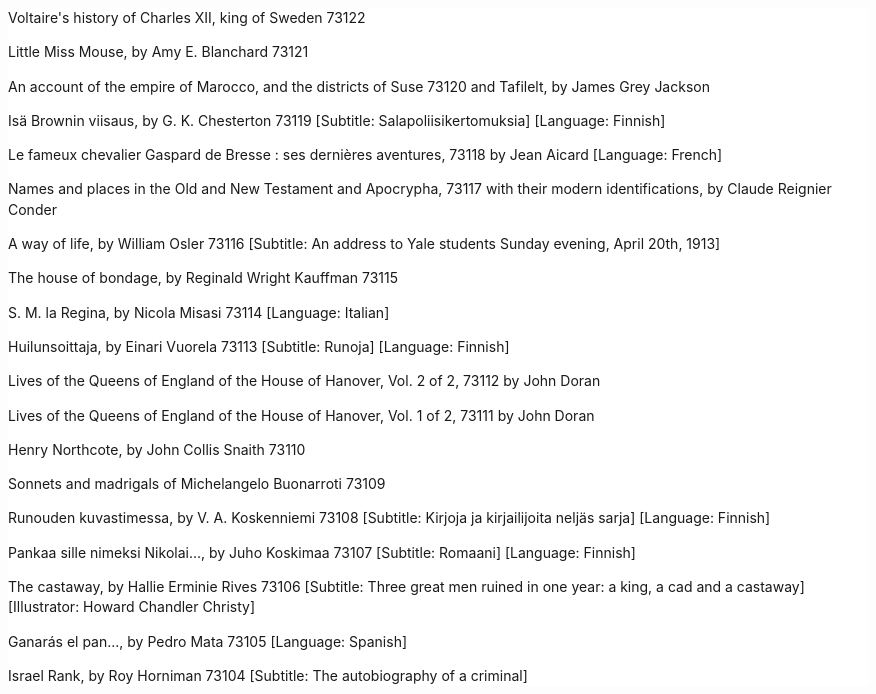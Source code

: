 Voltaire's history of Charles XII, king of Sweden                        73122

Little Miss Mouse, by Amy E. Blanchard                                   73121

An account of the empire of Marocco, and the districts of Suse           73120
  and Tafilelt, by James Grey Jackson

Isä Brownin viisaus, by G. K. Chesterton                                 73119
  [Subtitle: Salapoliisikertomuksia]
  [Language: Finnish]

Le fameux chevalier Gaspard de Bresse : ses dernières aventures,         73118
  by Jean Aicard
  [Language: French]

Names and places in the Old and New Testament and Apocrypha,             73117
  with their modern identifications, by Claude Reignier Conder

A way of life, by William Osler                                          73116
  [Subtitle: An address to Yale students
   Sunday evening, April 20th, 1913]

The house of bondage, by Reginald Wright Kauffman                        73115

S. M. la Regina, by Nicola Misasi                                        73114
  [Language: Italian]

Huilunsoittaja, by Einari Vuorela                                        73113
  [Subtitle: Runoja]
  [Language: Finnish]

Lives of the Queens of England of the House of Hanover, Vol. 2 of 2,     73112
  by John Doran

Lives of the Queens of England of the House of Hanover, Vol. 1 of 2,     73111
  by John Doran

Henry Northcote, by John Collis Snaith                                   73110

Sonnets and madrigals of Michelangelo Buonarroti                         73109

Runouden kuvastimessa, by V. A. Koskenniemi                              73108
  [Subtitle: Kirjoja ja kirjailijoita neljäs sarja]
  [Language: Finnish]

Pankaa sille nimeksi Nikolai..., by Juho Koskimaa                        73107
  [Subtitle: Romaani]
  [Language: Finnish]

The castaway, by Hallie Erminie Rives                                    73106
  [Subtitle: Three great men ruined in one year: a king,
   a cad and a castaway]
  [Illustrator: Howard Chandler Christy]

Ganarás el pan..., by Pedro Mata                                         73105
  [Language: Spanish]

Israel Rank, by Roy Horniman                                             73104
  [Subtitle: The autobiography of a criminal]

